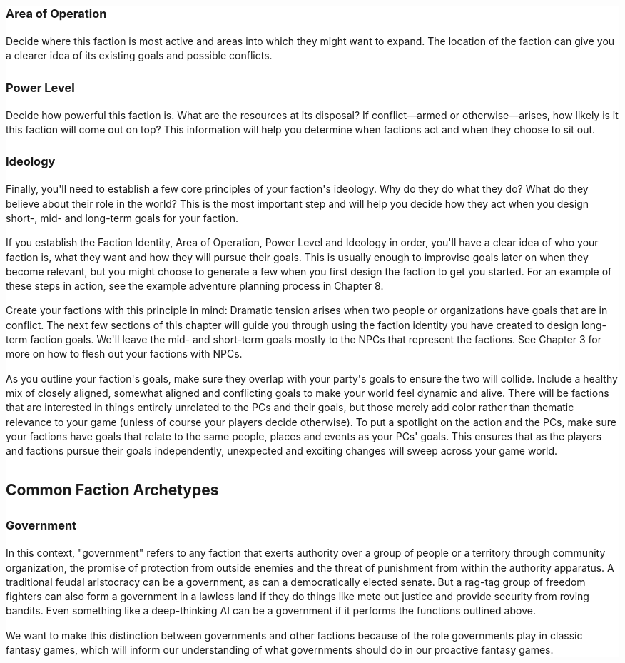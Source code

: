 ### Area of Operation
Decide where this faction is most active and areas into which they might want to expand. The location of the faction can give you a clearer idea of its existing goals and possible conflicts.

### Power Level
Decide how powerful this faction is. What are the resources at its disposal? If conflict—armed or otherwise—arises, how likely is it this faction will come out on top? This information will help you determine when factions act and when they choose to sit out.

### Ideology
Finally, you'll need to establish a few core principles of your faction's ideology. Why do they do what they do? What do they believe about their role in the world? This is the most important step and will help you decide how they act when you design short-, mid- and long-term goals for your faction.

If you establish the Faction Identity, Area of Operation, Power Level and Ideology in order, you'll have a clear idea of who your faction is, what they want and how they will pursue their goals. This is usually enough to improvise goals later on when they become relevant, but you might choose to generate a few when you first design the faction to get you started. For an example of these steps in action, see the example adventure planning process in Chapter 8.

Create your factions with this principle in mind: Dramatic tension arises when two people or organizations have goals that are in conflict. The next few sections of this chapter will guide you through using the faction identity you have created to design long-term faction goals. We'll leave the mid- and short-term goals mostly to the NPCs that represent the factions. See Chapter 3 for more on how to flesh out your factions with NPCs.

As you outline your faction's goals, make sure they overlap with your party's goals to ensure the two will collide. Include a healthy mix of closely aligned, somewhat aligned and conflicting goals to make your world feel dynamic and alive. There will be factions that are interested in things entirely unrelated to the PCs and their goals, but those merely add color rather than thematic relevance to your game (unless of course your players decide otherwise). To put a spotlight on the action and the PCs, make sure your factions have goals that relate to the same people, places and events as your PCs' goals. This ensures that as the players and factions pursue their goals independently, unexpected and exciting changes will sweep across your game world.

## Common Faction Archetypes

### Government

In this context, "government" refers to any faction that exerts authority over a group of people or a territory through community organization, the promise of protection from outside enemies and the threat of punishment from within the authority apparatus. A traditional feudal aristocracy can be a government, as can a democratically elected senate. But a rag-tag group of freedom fighters can also form a government in a lawless land if they do things like mete out justice and provide security from roving bandits. Even something like a deep-thinking AI can be a government if it performs the functions outlined above.

We want to make this distinction between governments and other factions because of the role governments play in classic fantasy games, which will inform our understanding of what governments should do in our proactive fantasy games.
